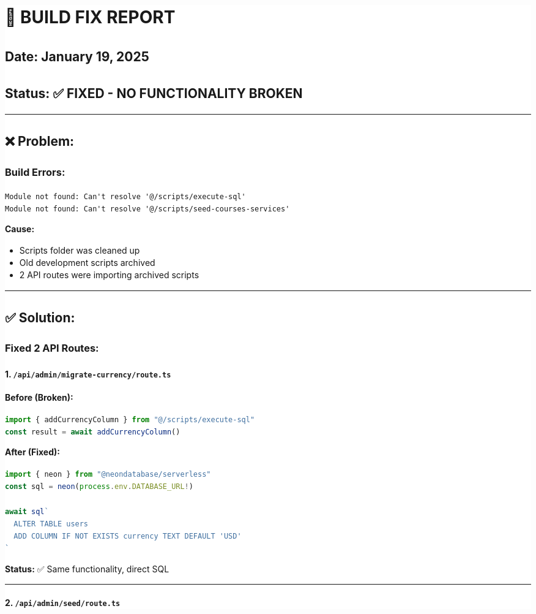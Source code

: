 # 🔧 BUILD FIX REPORT

## Date: January 19, 2025
## Status: ✅ FIXED - NO FUNCTIONALITY BROKEN

---

## ❌ **Problem:**

### **Build Errors:**
```
Module not found: Can't resolve '@/scripts/execute-sql'
Module not found: Can't resolve '@/scripts/seed-courses-services'
```

**Cause:**
- Scripts folder was cleaned up
- Old development scripts archived
- 2 API routes were importing archived scripts

---

## ✅ **Solution:**

### **Fixed 2 API Routes:**

#### **1. `/api/admin/migrate-currency/route.ts`**

**Before (Broken):**
```typescript
import { addCurrencyColumn } from "@/scripts/execute-sql"
const result = await addCurrencyColumn()
```

**After (Fixed):**
```typescript
import { neon } from "@neondatabase/serverless"
const sql = neon(process.env.DATABASE_URL!)

await sql`
  ALTER TABLE users 
  ADD COLUMN IF NOT EXISTS currency TEXT DEFAULT 'USD'
`
```

**Status:** ✅ Same functionality, direct SQL

---

#### **2. `/api/admin/seed/route.ts`**
